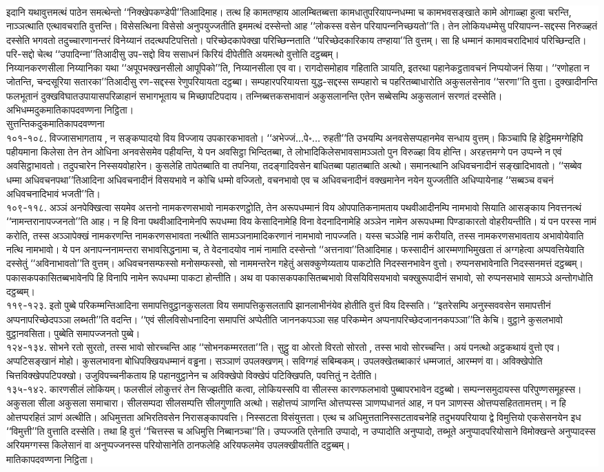 इदानि यथावुत्तमत्थं पाठेन समत्थेन्तो ‘‘निक्खेपकण्डेपी’’तिआदिमाह। तत्थ हि कामतण्हाय आलम्बितब्बत्ता कामधातुपरियापन्‍नधम्मा च कामभवसङ्खाते कामे ओगाळ्हा हुत्वा चरन्ति, नाञ्‍ञत्थाति एत्थावचराति वुत्तन्ति। विसेसत्थिना विसेसो अनुपयुज्‍जतीति इममत्थं दस्सेन्तो आह ‘‘लोकस्स वसेन परियापन्‍ननिच्छयतो’’ति। तेन लोकियधम्मेसु परियापन्‍न-सद्दस्स निरुळ्हतं दस्सेति भगवतो तदुच्‍चारणानन्तरं विनेय्यानं तदत्थपटिपत्तितो। परिच्छेदकापेक्खा परिच्छिन्‍नताति ‘‘परिच्छेदकारिकाय तण्हाया’’ति वुत्तम्। सा हि धम्मानं कामावचरादिभावं परिच्छिन्दति। परि-सद्दो चेत्थ ‘‘उपादिन्‍ना’’तिआदीसु उप-सद्दो विय ससाधनं किरियं दीपेतीति अयमत्थो वुत्तोति दट्ठब्बम्।  
निय्यानकरणसीला निय्यानिका यथा ‘‘अपूपभक्खनसीलो आपूपिको’’ति, निय्यानसीला एव वा। रागदोसमोहाव गहिताति ञायति, इतरथा पहानेकट्ठतावचनं निप्पयोजनं सिया। ‘‘रणोहता न जोतन्ति, चन्दसूरिया सतारका’’तिआदीसु रण-सद्दस्स रेणुपरियायता दट्ठब्बा। सम्पहारपरियायत्ता युद्ध-सद्दस्स सम्पहारो च पहरितब्बाधारोति अकुसलसेनाव ‘‘सरणा’’ति वुत्ता। दुक्खादीनन्ति फलभूतानं दुक्खविघातउपायासपरिळाहानं सभागभूताय च मिच्छापटिपदाय। तन्‍निब्बत्तकसभावानं अकुसलानन्ति एतेन सब्बेसम्पि अकुसलानं सरणतं दस्सेति।  
अभिधम्मदुकमातिकापदवण्णना निट्ठिता।  
सुत्तन्तिकदुकमातिकापदवण्णना  
१०१-१०८. विज्‍जासभागताय , न सङ्कप्पादयो विय विज्‍जाय उपकारकभावतो। ‘‘अभेज्‍जं…पे॰… रुहती’’ति उभयम्पि अनवसेसप्पहानमेव सन्धाय वुत्तम्। किञ्‍चापि हि हेट्ठिममग्गेहिपि पहीयमाना किलेसा तेन तेन ओधिना अनवसेसमेव पहीयन्ति, ये पन अवसिट्ठा भिन्दितब्बा, ते लोभादिकिलेसभावसामञ्‍ञतो पुन विरुळ्हा विय होन्ति। अरहत्तमग्गे पन उप्पन्‍ने न एवं अवसिट्ठाभावतो। तदुपचारेन निस्सयवोहारेन। कुसलेहि तापेतब्बाति वा तपनिया, तदङ्गादिवसेन बाधितब्बा पहातब्बाति अत्थो। समानत्थानि अधिवचनादीनं सङ्खादिभावतो। ‘‘सब्बेव धम्मा अधिवचनपथा’’तिआदिना अधिवचनादीनं विसयभावे न कोचि धम्मो वज्‍जितो, वचनभावो एव च अधिवचनादीनं वक्खमानेन नयेन युज्‍जतीति अधिप्पायेनाह ‘‘सब्बञ्‍च वचनं अधिवचनादिभावं भजती’’ति।  
१०९-११८. अञ्‍ञं अनपेक्खित्वा सयमेव अत्तनो नामकरणसभावो नामकरणट्ठोति, तेन अरूपधम्मानं विय ओपपातिकनामताय पथवीआदीनम्पि नामभावो सियाति आसङ्काय निवत्तनत्थं ‘‘नामन्तरानापज्‍जनतो’’ति आह। न हि विना पथवीआदिनामेनपि रूपधम्मा विय केसादिनामेहि विना वेदनादिनामेहि अञ्‍ञेन नामेन अरूपधम्मा पिण्डाकारतो वोहरीयन्तीति। यं पन परस्स नामं करोति, तस्स अञ्‍ञापेक्खं नामकरणन्ति नामकरणसभावता नत्थीति सामञ्‍ञनामादिकरणानं नामभावो नापज्‍जति। यस्स चञ्‍ञेहि नामं करीयति, तस्स नामकरणसभावताय अभावोयेवाति नत्थि नामभावो। ये पन अनापन्‍ननामन्तरा सभावसिद्धनामा च, ते वेदनादयोव नामं नामाति दस्सेन्तो ‘‘अत्तनावा’’तिआदिमाह। फस्सादीनं आरम्मणाभिमुखता तं अग्गहेत्वा अप्पवत्तियेवाति दस्सेतुं ‘‘अविनाभावतो’’ति वुत्तम्। अधिवचनसम्फस्सो मनोसम्फस्सो, सो नाममन्तरेन गहेतुं असक्‍कुणेय्यताय पाकटोति निदस्सनभावेन वुत्तो। रुप्पनसभावेनाति निदस्सनमत्तं दट्ठब्बम्। पकासकपकासितब्बभावेनपि हि विनापि नामेन रूपधम्मा पाकटा होन्तीति। अथ वा पकासकपकासितब्बभावो विसयिविसयभावो चक्खुरूपादीनं सभावो, सो रुप्पनसभावे सामञ्‍ञे अन्तोगधोति दट्ठब्बम्।  
११९-१२३. इतो पुब्बे परिकम्मन्तिआदिना समापत्तिवुट्ठानकुसलता विय समापत्तिकुसलतापि झानलाभीनंयेव होतीति वुत्तं विय दिस्सति। ‘‘इतरेसम्पि अनुस्सववसेन समापत्तीनं अप्पनापरिच्छेदपञ्‍ञा लब्भती’’ति वदन्ति। ‘‘एवं सीलविसोधनादिना समापत्तिं अप्पेतीति जाननकपञ्‍ञा सह परिकम्मेन अप्पनापरिच्छेदजाननकपञ्‍ञा’’ति केचि। वुट्ठाने कुसलभावो वुट्ठानवसिता। पुब्बेति समापज्‍जनतो पुब्बे।  
१२४-१३४. सोभने रतो सुरतो, तस्स भावो सोरच्‍चन्ति आह ‘‘सोभनकम्मरतता’’ति। सुट्ठु वा ओरतो विरतो सोरतो , तस्स भावो सोरच्‍चन्ति। अयं पनत्थो अट्ठकथायं वुत्तो एव। अप्पटिसङ्खानं मोहो। कुसलभावना बोधिपक्खियधम्मानं वड्ढना। सञ्‍ञाणं उपलक्खणम्। सविग्गहं सबिम्बकम्। उपलक्खेतब्बाकारं धम्मजातं, आरम्मणं वा। अविक्खेपोति चित्तविक्खेपपटिपक्खो। उजुविपच्‍चनीकताय हि पहानवुट्ठानेन च अविक्खेपो विक्खेपं पटिक्खिपति, पवत्तितुं न देतीति।  
१३५-१४२. कारणसीलं लोकियम्। फलसीलं लोकुत्तरं तेन सिज्झतीति कत्वा, लोकियस्सपि वा सीलस्स कारणफलभावो पुब्बापरभावेन दट्ठब्बो। सम्पन्‍नसमुदायस्स परिपुण्णसमूहस्स। अकुसला सीला अकुसला समाचारा। सीलसम्पदा सीलसम्पत्ति सीलगुणाति अत्थो। सहोत्तप्पं ञाणन्ति ओत्तप्पस्स ञाणप्पधानतं आह, न पन ञाणस्स ओत्तप्पसहिततामत्तम्। न हि ओत्तप्परहितं ञाणं अत्थीति। अधिमुत्तता अभिरतिवसेन निरासङ्कापवत्ति। निस्सटता विसंयुत्तता। एत्थ च अधिमुत्ततानिस्सटतावचनेहि तदुभयपरियाया द्वे विमुत्तियो एकसेसनयेन इध ‘‘विमुत्ती’’ति वुत्ताति दस्सेति। तथा हि वुत्तं ‘‘चित्तस्स च अधिमुत्ति निब्बानञ्‍चा’’ति। उप्पज्‍जति एतेनाति उप्पादो, न उप्पादोति अनुप्पादो, तब्भूते अनुप्पादपरियोसाने विमोक्खन्ते अनुप्पादस्स अरियमग्गस्स किलेसानं वा अनुप्पज्‍जनस्स परियोसानेति ठानफलेहि अरियफलमेव उपलक्खीयतीति दट्ठब्बम्।  
मातिकापदवण्णना निट्ठिता।  